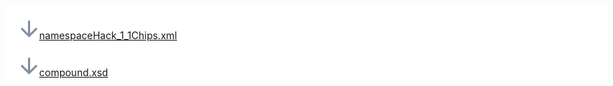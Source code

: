 <span class="icon-list-item"><a href="../xml/namespaceHack_1_1Chips.xml#L1" class="icon-list-item"><img src="../images/lookInside.svg" class="icon-list-item"/><span class="icon-list-item">namespaceHack_1_1Chips.xml</span>
</a>
</span>
<br/>
<span class="icon-list-item"><a href="../xml/compound.xsd#L1" class="icon-list-item"><img src="../images/lookInside.svg" class="icon-list-item"/><span class="icon-list-item">compound.xsd</span>
</a>
</span>
</blockquote>
</div>
</div>
</body>
</html>
